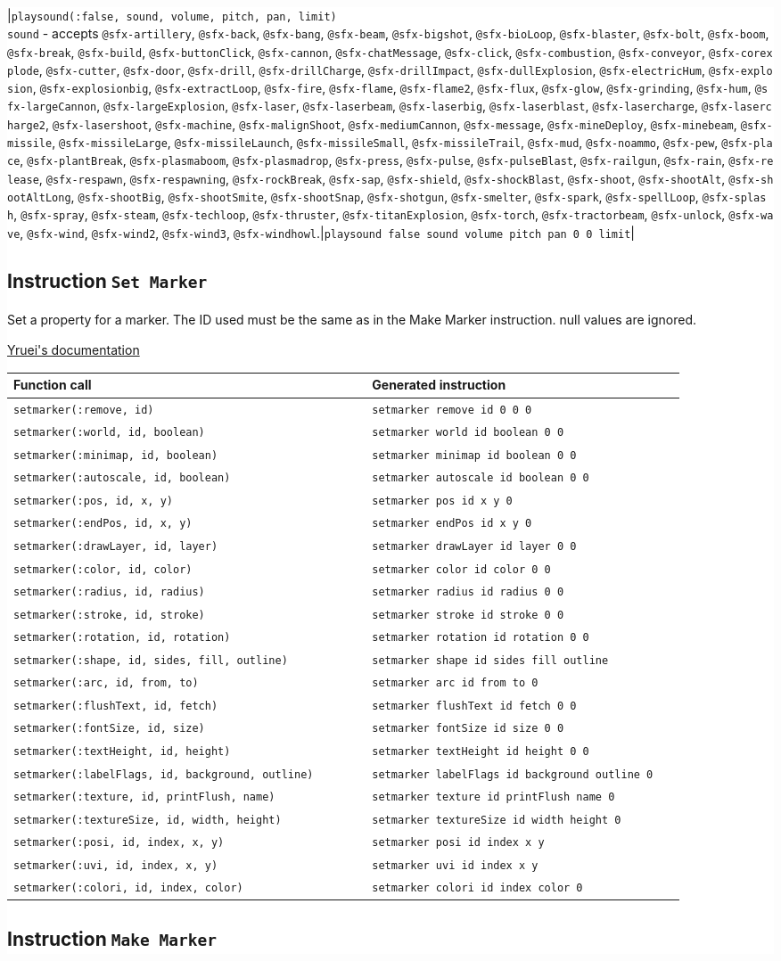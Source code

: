 |`playsound(:false, sound, volume, pitch, pan, limit)`<br/>`sound` - accepts `@sfx-artillery`, `@sfx-back`, `@sfx-bang`, `@sfx-beam`, `@sfx-bigshot`, `@sfx-bioLoop`, `@sfx-blaster`, `@sfx-bolt`, `@sfx-boom`, `@sfx-break`, `@sfx-build`, `@sfx-buttonClick`, `@sfx-cannon`, `@sfx-chatMessage`, `@sfx-click`, `@sfx-combustion`, `@sfx-conveyor`, `@sfx-corexplode`, `@sfx-cutter`, `@sfx-door`, `@sfx-drill`, `@sfx-drillCharge`, `@sfx-drillImpact`, `@sfx-dullExplosion`, `@sfx-electricHum`, `@sfx-explosion`, `@sfx-explosionbig`, `@sfx-extractLoop`, `@sfx-fire`, `@sfx-flame`, `@sfx-flame2`, `@sfx-flux`, `@sfx-glow`, `@sfx-grinding`, `@sfx-hum`, `@sfx-largeCannon`, `@sfx-largeExplosion`, `@sfx-laser`, `@sfx-laserbeam`, `@sfx-laserbig`, `@sfx-laserblast`, `@sfx-lasercharge`, `@sfx-lasercharge2`, `@sfx-lasershoot`, `@sfx-machine`, `@sfx-malignShoot`, `@sfx-mediumCannon`, `@sfx-message`, `@sfx-mineDeploy`, `@sfx-minebeam`, `@sfx-missile`, `@sfx-missileLarge`, `@sfx-missileLaunch`, `@sfx-missileSmall`, `@sfx-missileTrail`, `@sfx-mud`, `@sfx-noammo`, `@sfx-pew`, `@sfx-place`, `@sfx-plantBreak`, `@sfx-plasmaboom`, `@sfx-plasmadrop`, `@sfx-press`, `@sfx-pulse`, `@sfx-pulseBlast`, `@sfx-railgun`, `@sfx-rain`, `@sfx-release`, `@sfx-respawn`, `@sfx-respawning`, `@sfx-rockBreak`, `@sfx-sap`, `@sfx-shield`, `@sfx-shockBlast`, `@sfx-shoot`, `@sfx-shootAlt`, `@sfx-shootAltLong`, `@sfx-shootBig`, `@sfx-shootSmite`, `@sfx-shootSnap`, `@sfx-shotgun`, `@sfx-smelter`, `@sfx-spark`, `@sfx-spellLoop`, `@sfx-splash`, `@sfx-spray`, `@sfx-steam`, `@sfx-techloop`, `@sfx-thruster`, `@sfx-titanExplosion`, `@sfx-torch`, `@sfx-tractorbeam`, `@sfx-unlock`, `@sfx-wave`, `@sfx-wind`, `@sfx-wind2`, `@sfx-wind3`, `@sfx-windhowl`.|`playsound false sound volume pitch pan 0 0 limit`|

## Instruction `Set Marker`

Set a property for a marker. The ID used must be the same as in the Make Marker instruction. null values are ignored.

[Yruei's documentation](https://yrueii.github.io/MlogDocs/#bleeding-edge)

|Function&nbsp;call&nbsp;&nbsp;&nbsp;&nbsp;&nbsp;&nbsp;&nbsp;&nbsp;&nbsp;&nbsp;&nbsp;&nbsp;&nbsp;&nbsp;&nbsp;&nbsp;&nbsp;&nbsp;&nbsp;&nbsp;&nbsp;&nbsp;&nbsp;&nbsp;&nbsp;&nbsp;&nbsp;&nbsp;&nbsp;&nbsp;&nbsp;&nbsp;&nbsp;&nbsp;&nbsp;&nbsp;&nbsp;&nbsp;&nbsp;&nbsp;&nbsp;&nbsp;&nbsp;&nbsp;&nbsp;&nbsp;&nbsp;&nbsp;&nbsp;&nbsp;&nbsp;&nbsp;&nbsp;&nbsp;&nbsp;&nbsp;&nbsp;&nbsp;&nbsp;&nbsp;&nbsp;&nbsp;&nbsp;&nbsp;&nbsp;&nbsp;&nbsp;&nbsp;&nbsp;&nbsp;&nbsp;&nbsp;&nbsp;&nbsp;&nbsp;&nbsp;&nbsp;&nbsp;&nbsp;&nbsp;|Generated&nbsp;instruction&nbsp;&nbsp;&nbsp;&nbsp;&nbsp;&nbsp;&nbsp;&nbsp;&nbsp;&nbsp;&nbsp;&nbsp;&nbsp;&nbsp;&nbsp;&nbsp;&nbsp;&nbsp;&nbsp;&nbsp;&nbsp;&nbsp;&nbsp;&nbsp;&nbsp;&nbsp;&nbsp;&nbsp;&nbsp;&nbsp;&nbsp;&nbsp;&nbsp;&nbsp;&nbsp;&nbsp;&nbsp;&nbsp;&nbsp;&nbsp;&nbsp;&nbsp;&nbsp;&nbsp;&nbsp;&nbsp;&nbsp;&nbsp;&nbsp;&nbsp;|
|-------------|---------------------|
|`setmarker(:remove, id)`|`setmarker remove id 0 0 0`|
|`setmarker(:world, id, boolean)`|`setmarker world id boolean 0 0`|
|`setmarker(:minimap, id, boolean)`|`setmarker minimap id boolean 0 0`|
|`setmarker(:autoscale, id, boolean)`|`setmarker autoscale id boolean 0 0`|
|`setmarker(:pos, id, x, y)`|`setmarker pos id x y 0`|
|`setmarker(:endPos, id, x, y)`|`setmarker endPos id x y 0`|
|`setmarker(:drawLayer, id, layer)`|`setmarker drawLayer id layer 0 0`|
|`setmarker(:color, id, color)`|`setmarker color id color 0 0`|
|`setmarker(:radius, id, radius)`|`setmarker radius id radius 0 0`|
|`setmarker(:stroke, id, stroke)`|`setmarker stroke id stroke 0 0`|
|`setmarker(:rotation, id, rotation)`|`setmarker rotation id rotation 0 0`|
|`setmarker(:shape, id, sides, fill, outline)`|`setmarker shape id sides fill outline`|
|`setmarker(:arc, id, from, to)`|`setmarker arc id from to 0`|
|`setmarker(:flushText, id, fetch)`|`setmarker flushText id fetch 0 0`|
|`setmarker(:fontSize, id, size)`|`setmarker fontSize id size 0 0`|
|`setmarker(:textHeight, id, height)`|`setmarker textHeight id height 0 0`|
|`setmarker(:labelFlags, id, background, outline)`|`setmarker labelFlags id background outline 0`|
|`setmarker(:texture, id, printFlush, name)`|`setmarker texture id printFlush name 0`|
|`setmarker(:textureSize, id, width, height)`|`setmarker textureSize id width height 0`|
|`setmarker(:posi, id, index, x, y)`|`setmarker posi id index x y`|
|`setmarker(:uvi, id, index, x, y)`|`setmarker uvi id index x y`|
|`setmarker(:colori, id, index, color)`|`setmarker colori id index color 0`|

## Instruction `Make Marker`
